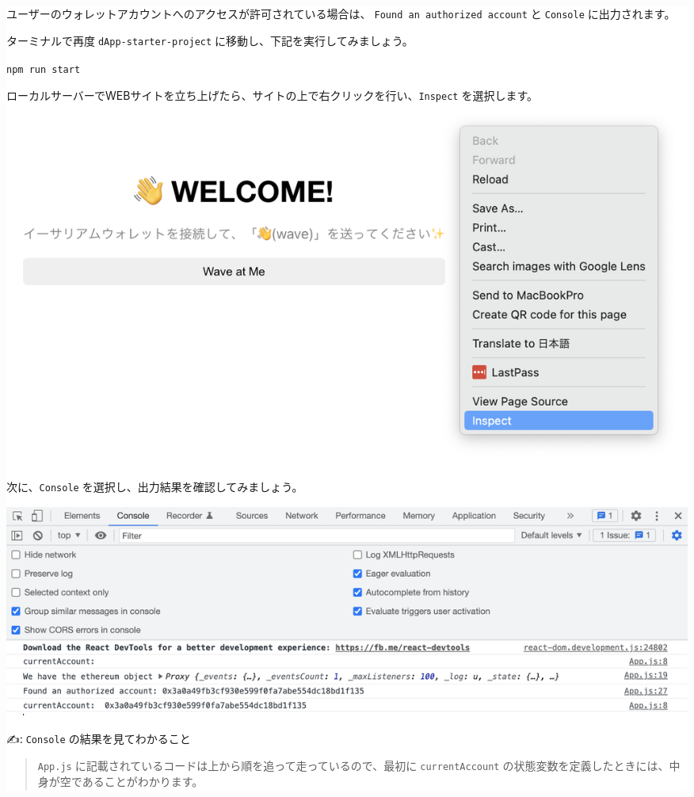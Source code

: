 ユーザーのウォレットアカウントへのアクセスが許可されている場合は、 `Found an authorized account` と `Console` に出力されます。

ターミナルで再度 `dApp-starter-project` に移動し、下記を実行してみましょう。

```bash
npm run start
```

ローカルサーバーでWEBサイトを立ち上げたら、サイトの上で右クリックを行い、`Inspect` を選択します。

![](/public/images/1-ETH-dApp/section-2/2_3_3.png)

次に、`Console` を選択し、出力結果を確認してみましょう。

![](/public/images/1-ETH-dApp/section-2/2_3_4.png)

✍️: `Console` の結果を見てわかること
> `App.js` に記載されているコードは上から順を追って走っているので、最初に `currentAccount` の状態変数を定義したときには、中身が空であることがわかります。

